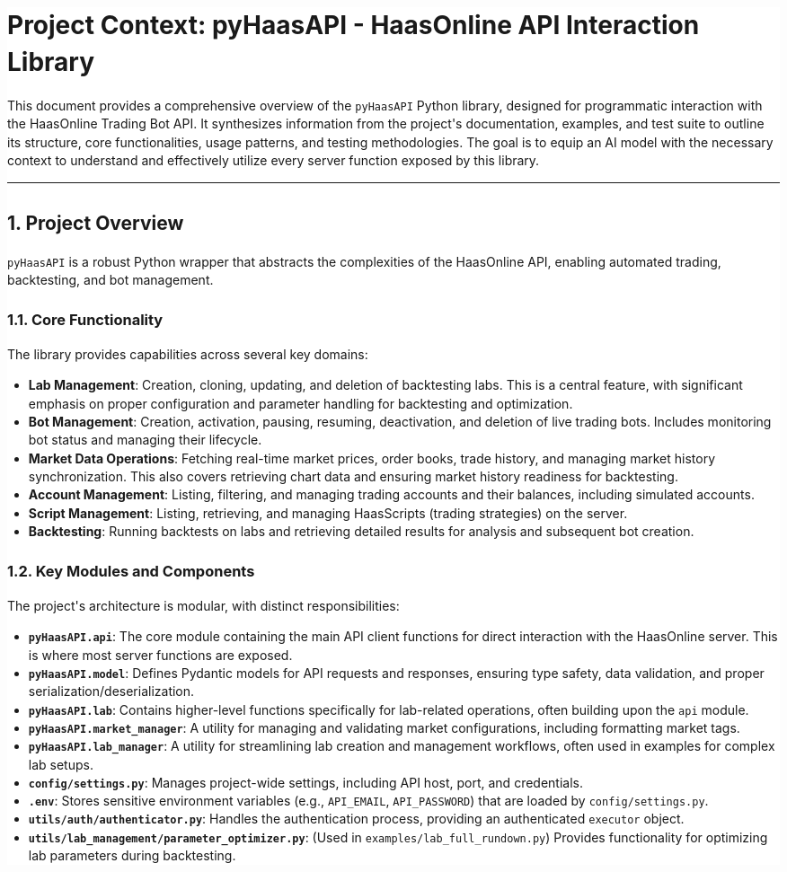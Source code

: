 # Project Context: pyHaasAPI - HaasOnline API Interaction Library

This document provides a comprehensive overview of the `pyHaasAPI` Python library, designed for programmatic interaction with the HaasOnline Trading Bot API. It synthesizes information from the project's documentation, examples, and test suite to outline its structure, core functionalities, usage patterns, and testing methodologies. The goal is to equip an AI model with the necessary context to understand and effectively utilize every server function exposed by this library.

---

## 1. Project Overview

`pyHaasAPI` is a robust Python wrapper that abstracts the complexities of the HaasOnline API, enabling automated trading, backtesting, and bot management.

### 1.1. Core Functionality

The library provides capabilities across several key domains:

*   **Lab Management**: Creation, cloning, updating, and deletion of backtesting labs. This is a central feature, with significant emphasis on proper configuration and parameter handling for backtesting and optimization.
*   **Bot Management**: Creation, activation, pausing, resuming, deactivation, and deletion of live trading bots. Includes monitoring bot status and managing their lifecycle.
*   **Market Data Operations**: Fetching real-time market prices, order books, trade history, and managing market history synchronization. This also covers retrieving chart data and ensuring market history readiness for backtesting.
*   **Account Management**: Listing, filtering, and managing trading accounts and their balances, including simulated accounts.
*   **Script Management**: Listing, retrieving, and managing HaasScripts (trading strategies) on the server.
*   **Backtesting**: Running backtests on labs and retrieving detailed results for analysis and subsequent bot creation.

### 1.2. Key Modules and Components

The project's architecture is modular, with distinct responsibilities:

*   **`pyHaasAPI.api`**: The core module containing the main API client functions for direct interaction with the HaasOnline server. This is where most server functions are exposed.
*   **`pyHaasAPI.model`**: Defines Pydantic models for API requests and responses, ensuring type safety, data validation, and proper serialization/deserialization.
*   **`pyHaasAPI.lab`**: Contains higher-level functions specifically for lab-related operations, often building upon the `api` module.
*   **`pyHaasAPI.market_manager`**: A utility for managing and validating market configurations, including formatting market tags.
*   **`pyHaasAPI.lab_manager`**: A utility for streamlining lab creation and management workflows, often used in examples for complex lab setups.
*   **`config/settings.py`**: Manages project-wide settings, including API host, port, and credentials.
*   **`.env`**: Stores sensitive environment variables (e.g., `API_EMAIL`, `API_PASSWORD`) that are loaded by `config/settings.py`.
*   **`utils/auth/authenticator.py`**: Handles the authentication process, providing an authenticated `executor` object.
*   **`utils/lab_management/parameter_optimizer.py`**: (Used in `examples/lab_full_rundown.py`) Provides functionality for optimizing lab parameters during backtesting.
